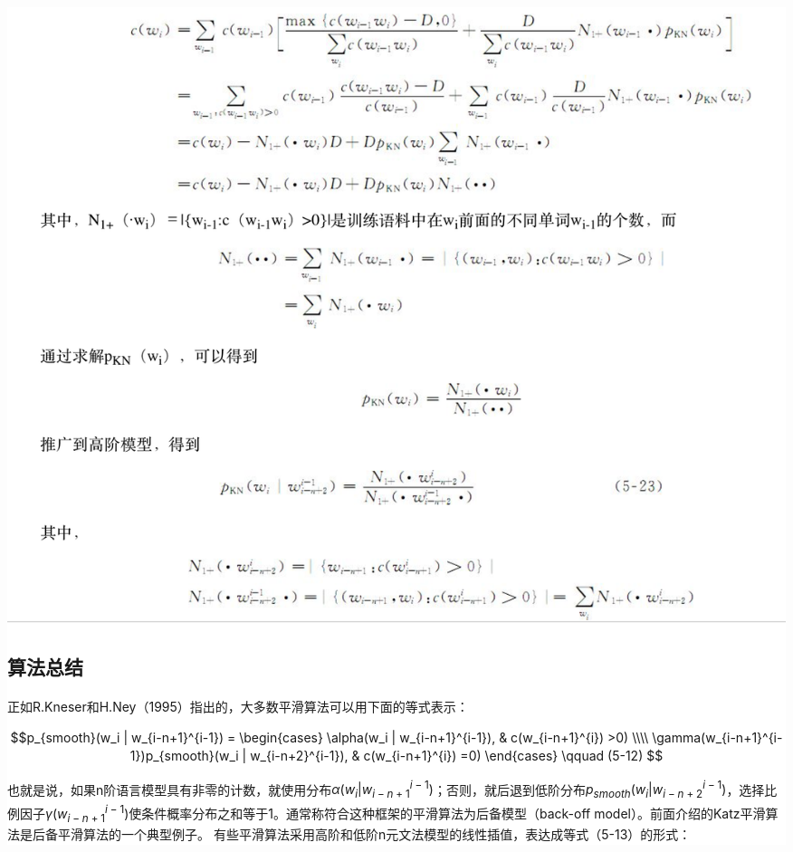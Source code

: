 ![Kneser-Ney平滑方法推导](/images/读书笔记/统计自然语言处理/Kneser-Ney平滑方法推导.png)

## 算法总结

正如R.Kneser和H.Ney（1995）指出的，大多数平滑算法可以用下面的等式表示：

$$p_{smooth}(w_i | w_{i-n+1}^{i-1}) = 
\begin{cases}
\alpha(w_i | w_{i-n+1}^{i-1}),  &  c(w_{i-n+1}^{i}) >0) \\\\
\gamma(w_{i-n+1}^{i-1})p_{smooth}(w_i | w_{i-n+2}^{i-1}), & c(w_{i-n+1}^{i}) =0)
\end{cases}  \qquad (5-12)
$$

也就是说，如果n阶语言模型具有非零的计数，就使用分布$α(w_i| w_{i-n+1}^{i-1})$；否则，就后退到低阶分布$p_{smooth}(w_i|w_{i-n+2}^{i-1})$，选择比例因子$γ(w_{i-n+1}^{i-1})$使条件概率分布之和等于1。通常称符合这种框架的平滑算法为后备模型（back-off model）。前面介绍的Katz平滑算法是后备平滑算法的一个典型例子。
有些平滑算法采用高阶和低阶n元文法模型的线性插值，表达成等式（5-13）的形式：

